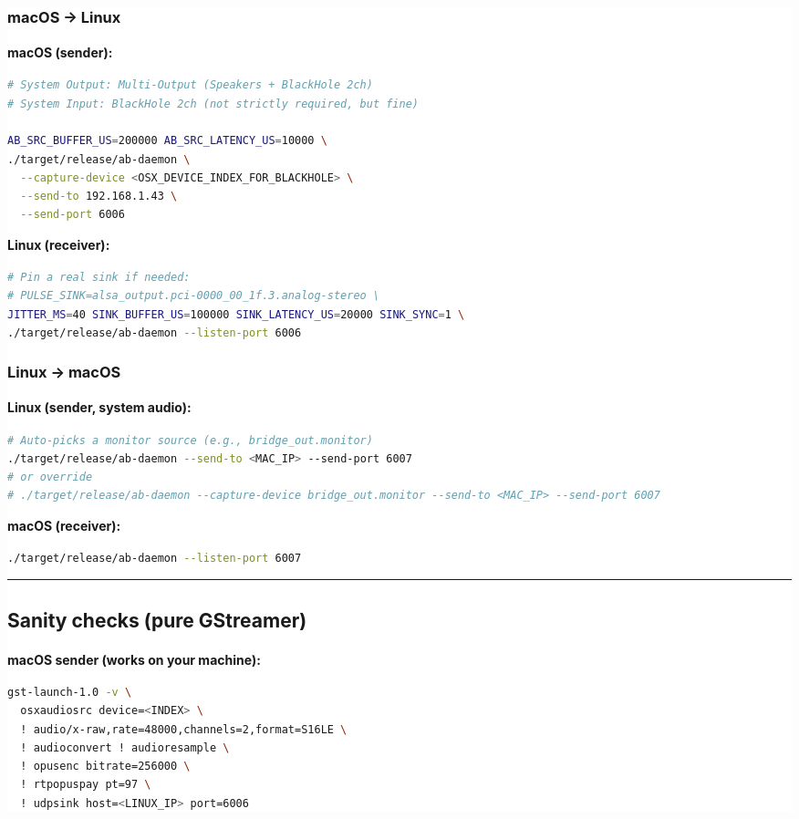 ### macOS → Linux

**macOS (sender):**

```bash
# System Output: Multi-Output (Speakers + BlackHole 2ch)
# System Input: BlackHole 2ch (not strictly required, but fine)

AB_SRC_BUFFER_US=200000 AB_SRC_LATENCY_US=10000 \
./target/release/ab-daemon \
  --capture-device <OSX_DEVICE_INDEX_FOR_BLACKHOLE> \
  --send-to 192.168.1.43 \
  --send-port 6006
```

**Linux (receiver):**

```bash
# Pin a real sink if needed:
# PULSE_SINK=alsa_output.pci-0000_00_1f.3.analog-stereo \
JITTER_MS=40 SINK_BUFFER_US=100000 SINK_LATENCY_US=20000 SINK_SYNC=1 \
./target/release/ab-daemon --listen-port 6006
```

### Linux → macOS

**Linux (sender, system audio):**

```bash
# Auto-picks a monitor source (e.g., bridge_out.monitor)
./target/release/ab-daemon --send-to <MAC_IP> --send-port 6007
# or override
# ./target/release/ab-daemon --capture-device bridge_out.monitor --send-to <MAC_IP> --send-port 6007
```

**macOS (receiver):**

```bash
./target/release/ab-daemon --listen-port 6007
```

---

## Sanity checks (pure GStreamer)

**macOS sender (works on your machine):**

```bash
gst-launch-1.0 -v \
  osxaudiosrc device=<INDEX> \
  ! audio/x-raw,rate=48000,channels=2,format=S16LE \
  ! audioconvert ! audioresample \
  ! opusenc bitrate=256000 \
  ! rtpopuspay pt=97 \
  ! udpsink host=<LINUX_IP> port=6006
```
